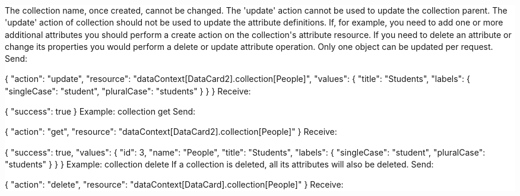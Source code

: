 The collection name, once created, cannot be changed.
The 'update' action cannot be used to update the collection parent.
The 'update' action of collection should not be used to update the attribute definitions. If, for example, you need to add one or more additional attributes you should perform a create action on the collection's attribute resource. If you need to delete an attribute or change its properties you would perform a delete or update attribute operation.
Only one object can be updated per request.
Send:

{
  "action": "update",
  "resource": "dataContext[DataCard2].collection[People]",
  "values": {
    "title": "Students",
    "labels": {
      "singleCase": "student",
      "pluralCase": "students"
    }
  }
}
Receive:

{
  "success": true
}
Example: collection get
Send:

{
  "action": "get",
  "resource": "dataContext[DataCard2].collection[People]"
}
Receive:

{
  "success": true,
  "values": {
    "id": 3,
    "name": "People",
    "title": "Students",
    "labels": {
      "singleCase": "student",
      "pluralCase": "students"
    }
  }
}
Example: collection delete
If a collection is deleted, all its attributes will also be deleted.
Send:

{
  "action": "delete",
  "resource": "dataContext[DataCard].collection[People]"
}
Receive:
